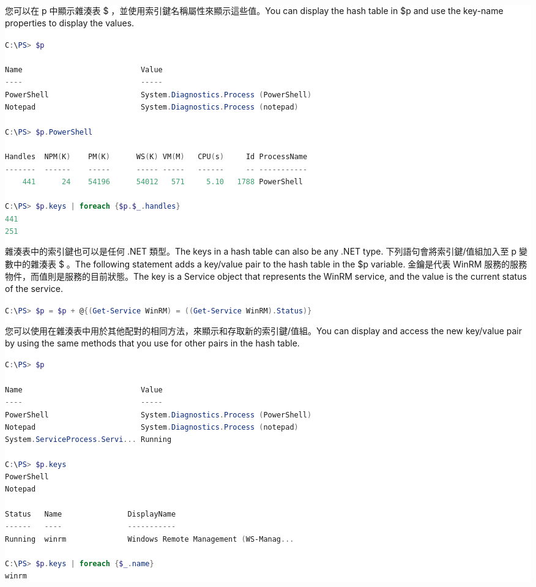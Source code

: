 <span data-ttu-id="751a6-184">您可以在 p 中顯示雜湊表 \$ ，並使用索引鍵名稱屬性來顯示這些值。</span><span class="sxs-lookup"><span data-stu-id="751a6-184">You can display the hash table in \$p and use the key-name properties to display the values.</span></span>

```powershell
C:\PS> $p

Name                           Value
----                           -----
PowerShell                     System.Diagnostics.Process (PowerShell)
Notepad                        System.Diagnostics.Process (notepad)

C:\PS> $p.PowerShell

Handles  NPM(K)    PM(K)      WS(K) VM(M)   CPU(s)     Id ProcessName
-------  ------    -----      ----- -----   ------     -- -----------
    441      24    54196      54012   571     5.10   1788 PowerShell

C:\PS> $p.keys | foreach {$p.$_.handles}
441
251
```

<span data-ttu-id="751a6-185">雜湊表中的索引鍵也可以是任何 .NET 類型。</span><span class="sxs-lookup"><span data-stu-id="751a6-185">The keys in a hash table can also be any .NET type.</span></span> <span data-ttu-id="751a6-186">下列語句會將索引鍵/值組加入至 p 變數中的雜湊表 \$ 。</span><span class="sxs-lookup"><span data-stu-id="751a6-186">The following statement adds a key/value pair to the hash table in the \$p variable.</span></span> <span data-ttu-id="751a6-187">金鑰是代表 WinRM 服務的服務物件，而值則是服務的目前狀態。</span><span class="sxs-lookup"><span data-stu-id="751a6-187">The key is a Service object that represents the WinRM service, and the value is the current status of the service.</span></span>

```powershell
C:\PS> $p = $p + @{(Get-Service WinRM) = ((Get-Service WinRM).Status)}
```

<span data-ttu-id="751a6-188">您可以使用在雜湊表中用於其他配對的相同方法，來顯示和存取新的索引鍵/值組。</span><span class="sxs-lookup"><span data-stu-id="751a6-188">You can display and access the new key/value pair by using the same methods that you use for other pairs in the hash table.</span></span>

```powershell
C:\PS> $p

Name                           Value
----                           -----
PowerShell                     System.Diagnostics.Process (PowerShell)
Notepad                        System.Diagnostics.Process (notepad)
System.ServiceProcess.Servi... Running

C:\PS> $p.keys
PowerShell
Notepad

Status   Name               DisplayName
------   ----               -----------
Running  winrm              Windows Remote Management (WS-Manag...

C:\PS> $p.keys | foreach {$_.name}
winrm
```
